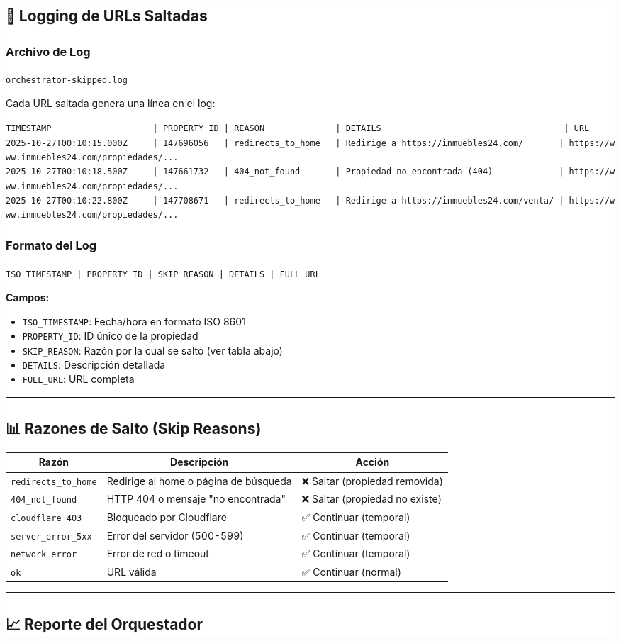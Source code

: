 ## 📝 Logging de URLs Saltadas

### **Archivo de Log**

```
orchestrator-skipped.log
```

Cada URL saltada genera una línea en el log:

```
TIMESTAMP                    | PROPERTY_ID | REASON              | DETAILS                                    | URL
2025-10-27T00:10:15.000Z     | 147696056   | redirects_to_home   | Redirige a https://inmuebles24.com/       | https://www.inmuebles24.com/propiedades/...
2025-10-27T00:10:18.500Z     | 147661732   | 404_not_found       | Propiedad no encontrada (404)             | https://www.inmuebles24.com/propiedades/...
2025-10-27T00:10:22.800Z     | 147708671   | redirects_to_home   | Redirige a https://inmuebles24.com/venta/ | https://www.inmuebles24.com/propiedades/...
```

### **Formato del Log**

```
ISO_TIMESTAMP | PROPERTY_ID | SKIP_REASON | DETAILS | FULL_URL
```

**Campos:**
- `ISO_TIMESTAMP`: Fecha/hora en formato ISO 8601
- `PROPERTY_ID`: ID único de la propiedad
- `SKIP_REASON`: Razón por la cual se saltó (ver tabla abajo)
- `DETAILS`: Descripción detallada
- `FULL_URL`: URL completa

---

## 📊 Razones de Salto (Skip Reasons)

| Razón | Descripción | Acción |
|-------|-------------|--------|
| `redirects_to_home` | Redirige al home o página de búsqueda | ❌ Saltar (propiedad removida) |
| `404_not_found` | HTTP 404 o mensaje "no encontrada" | ❌ Saltar (propiedad no existe) |
| `cloudflare_403` | Bloqueado por Cloudflare | ✅ Continuar (temporal) |
| `server_error_5xx` | Error del servidor (500-599) | ✅ Continuar (temporal) |
| `network_error` | Error de red o timeout | ✅ Continuar (temporal) |
| `ok` | URL válida | ✅ Continuar (normal) |

---

## 📈 Reporte del Orquestador

